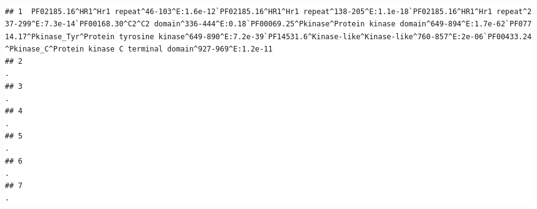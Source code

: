     ## 1  PF02185.16^HR1^Hr1 repeat^46-103^E:1.6e-12`PF02185.16^HR1^Hr1 repeat^138-205^E:1.1e-18`PF02185.16^HR1^Hr1 repeat^237-299^E:7.3e-14`PF00168.30^C2^C2 domain^336-444^E:0.18`PF00069.25^Pkinase^Protein kinase domain^649-894^E:1.7e-62`PF07714.17^Pkinase_Tyr^Protein tyrosine kinase^649-890^E:7.2e-39`PF14531.6^Kinase-like^Kinase-like^760-857^E:2e-06`PF00433.24^Pkinase_C^Protein kinase C terminal domain^927-969^E:1.2e-11
    ## 2                                                                                                                                                                                                                                                                                                                                                                                                                                .
    ## 3                                                                                                                                                                                                                                                                                                                                                                                                                                .
    ## 4                                                                                                                                                                                                                                                                                                                                                                                                                                .
    ## 5                                                                                                                                                                                                                                                                                                                                                                                                                                .
    ## 6                                                                                                                                                                                                                                                                                                                                                                                                                                .
    ## 7                                                                                                                                                                                                                                                                                                                                                                                                                                .
